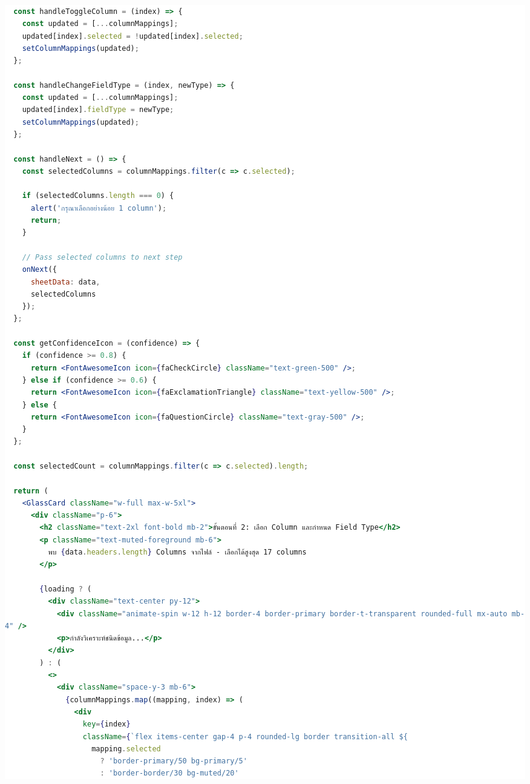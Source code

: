 ```jsx
  const handleToggleColumn = (index) => {
    const updated = [...columnMappings];
    updated[index].selected = !updated[index].selected;
    setColumnMappings(updated);
  };

  const handleChangeFieldType = (index, newType) => {
    const updated = [...columnMappings];
    updated[index].fieldType = newType;
    setColumnMappings(updated);
  };

  const handleNext = () => {
    const selectedColumns = columnMappings.filter(c => c.selected);

    if (selectedColumns.length === 0) {
      alert('กรุณาเลือกอย่างน้อย 1 column');
      return;
    }

    // Pass selected columns to next step
    onNext({
      sheetData: data,
      selectedColumns
    });
  };

  const getConfidenceIcon = (confidence) => {
    if (confidence >= 0.8) {
      return <FontAwesomeIcon icon={faCheckCircle} className="text-green-500" />;
    } else if (confidence >= 0.6) {
      return <FontAwesomeIcon icon={faExclamationTriangle} className="text-yellow-500" />;
    } else {
      return <FontAwesomeIcon icon={faQuestionCircle} className="text-gray-500" />;
    }
  };

  const selectedCount = columnMappings.filter(c => c.selected).length;

  return (
    <GlassCard className="w-full max-w-5xl">
      <div className="p-6">
        <h2 className="text-2xl font-bold mb-2">ขั้นตอนที่ 2: เลือก Column และกำหนด Field Type</h2>
        <p className="text-muted-foreground mb-6">
          พบ {data.headers.length} Columns จากไฟล์ - เลือกได้สูงสุด 17 columns
        </p>

        {loading ? (
          <div className="text-center py-12">
            <div className="animate-spin w-12 h-12 border-4 border-primary border-t-transparent rounded-full mx-auto mb-4" />
            <p>กำลังวิเคราะห์ชนิดข้อมูล...</p>
          </div>
        ) : (
          <>
            <div className="space-y-3 mb-6">
              {columnMappings.map((mapping, index) => (
                <div
                  key={index}
                  className={`flex items-center gap-4 p-4 rounded-lg border transition-all ${
                    mapping.selected
                      ? 'border-primary/50 bg-primary/5'
                      : 'border-border/30 bg-muted/20'
```
